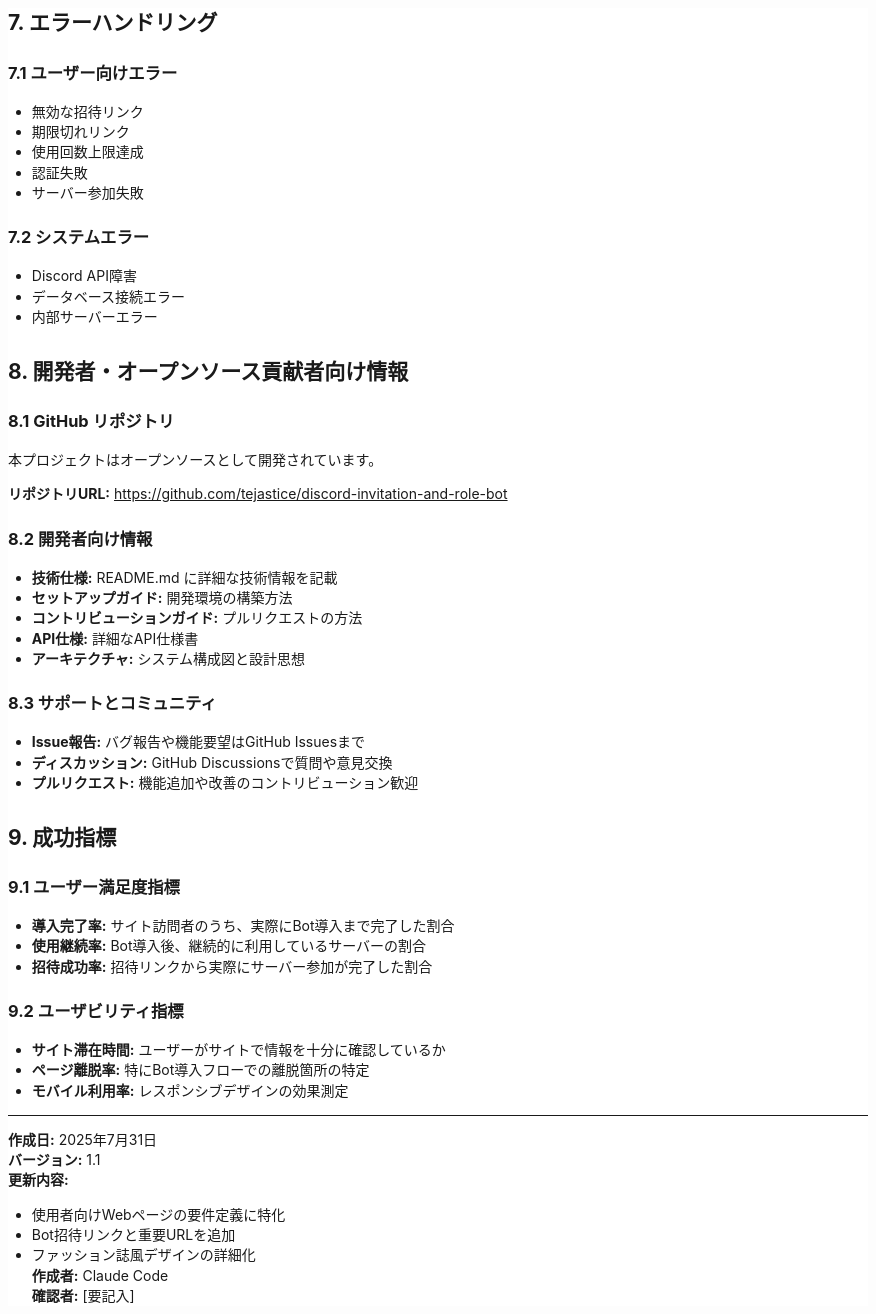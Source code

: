 ## 7. エラーハンドリング

### 7.1 ユーザー向けエラー
- 無効な招待リンク
- 期限切れリンク
- 使用回数上限達成
- 認証失敗
- サーバー参加失敗

### 7.2 システムエラー
- Discord API障害
- データベース接続エラー
- 内部サーバーエラー

## 8. 開発者・オープンソース貢献者向け情報

### 8.1 GitHub リポジトリ
本プロジェクトはオープンソースとして開発されています。

**リポジトリURL:** https://github.com/tejastice/discord-invitation-and-role-bot

### 8.2 開発者向け情報
- **技術仕様:** README.md に詳細な技術情報を記載
- **セットアップガイド:** 開発環境の構築方法
- **コントリビューションガイド:** プルリクエストの方法
- **API仕様:** 詳細なAPI仕様書
- **アーキテクチャ:** システム構成図と設計思想

### 8.3 サポートとコミュニティ
- **Issue報告:** バグ報告や機能要望はGitHub Issuesまで
- **ディスカッション:** GitHub Discussionsで質問や意見交換
- **プルリクエスト:** 機能追加や改善のコントリビューション歓迎

## 9. 成功指標

### 9.1 ユーザー満足度指標
- **導入完了率:** サイト訪問者のうち、実際にBot導入まで完了した割合
- **使用継続率:** Bot導入後、継続的に利用しているサーバーの割合
- **招待成功率:** 招待リンクから実際にサーバー参加が完了した割合

### 9.2 ユーザビリティ指標
- **サイト滞在時間:** ユーザーがサイトで情報を十分に確認しているか
- **ページ離脱率:** 特にBot導入フローでの離脱箇所の特定
- **モバイル利用率:** レスポンシブデザインの効果測定

---

**作成日:** 2025年7月31日  
**バージョン:** 1.1  
**更新内容:** 
- 使用者向けWebページの要件定義に特化
- Bot招待リンクと重要URLを追加
- ファッション誌風デザインの詳細化  
**作成者:** Claude Code  
**確認者:** [要記入]